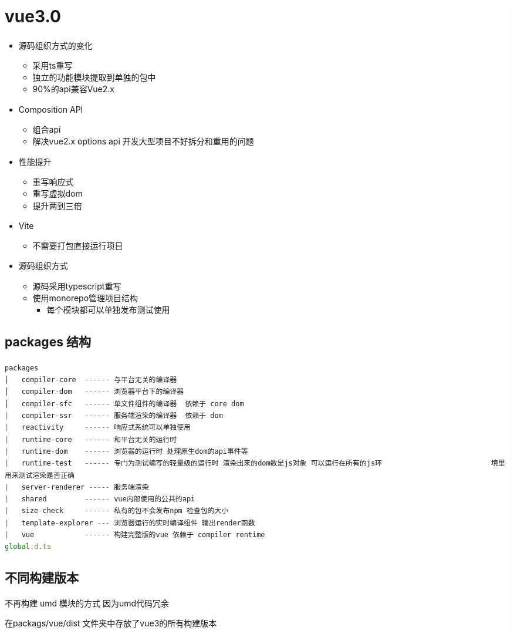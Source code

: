 # vue3.0

- 源码组织方式的变化
  - 采用ts重写
  - 独立的功能模块提取到单独的包中
  - 90%的api兼容Vue2.x
- Composition API
  - 组合api
  - 解决vue2.x options api 开发大型项目不好拆分和重用的问题
- 性能提升
  - 重写响应式
  - 重写虚拟dom
  - 提升两到三倍
- Vite
  - 不需要打包直接运行项目



- 源码组织方式
  - 源码采用typescript重写
  - 使用monorepo管理项目结构
    - 每个模块都可以单独发布测试使用



##  packages  结构

```javascript
packages
│   compiler-core  ------ 与平台无关的编译器
│   compiler-dom   ------ 浏览器平台下的编译器
│   compiler-sfc   ------ 单文件组件的编译器  依赖于 core dom
|   compiler-ssr   ------ 服务端渲染的编译器  依赖于 dom
|   reactivity     ------ 响应式系统可以单独使用
|   runtime-core   ------ 和平台无关的运行时
|   runtime-dom    ------ 浏览器的运行时 处理原生dom的api事件等
|   runtime-test   ------ 专门为测试编写的轻量级的运行时 渲染出来的dom数是js对象 可以运行在所有的js环						  境里 用来测试渲染是否正确  
|   server-renderer ----- 服务端渲染
|   shared         ------ vue内部使用的公共的api
|	size-check     ------ 私有的包不会发布npm 检查包的大小
|   template-explorer --- 浏览器运行的实时编译组件 输出render函数
|   vue            ------ 构建完整版的vue 依赖于 compiler rentime
global.d.ts
```



## 不同构建版本

不再构建 umd 模块的方式 因为umd代码冗余

在packags/vue/dist 文件夹中存放了vue3的所有构建版本
